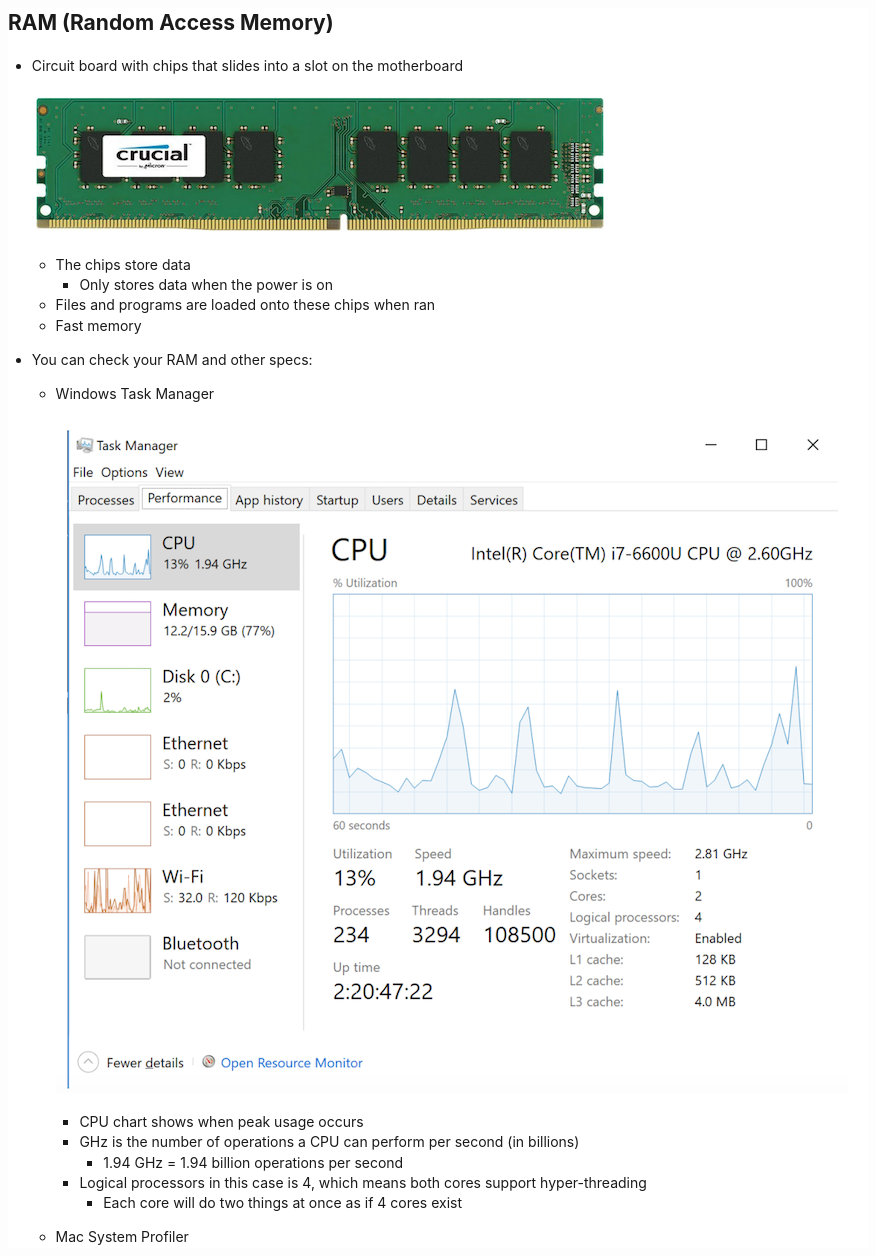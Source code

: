 ## RAM (Random Access Memory)

- Circuit board with chips that slides into a slot on the motherboard

  ![ram](ram.png)
  - The chips store data
    - Only stores data when the power is on
  - Files and programs are loaded onto these chips when ran
  - Fast memory
- You can check your RAM and other specs:
  - Windows Task Manager

    ![windows task manager](windows.png)
    - CPU chart shows when peak usage occurs
    - GHz is the number of operations a CPU can perform per second (in billions)
      - 1.94 GHz = 1.94 billion operations per second
    - Logical processors in this case is 4, which means both cores support hyper-threading
      - Each core will do two things at once as if 4 cores exist
  - Mac System Profiler
